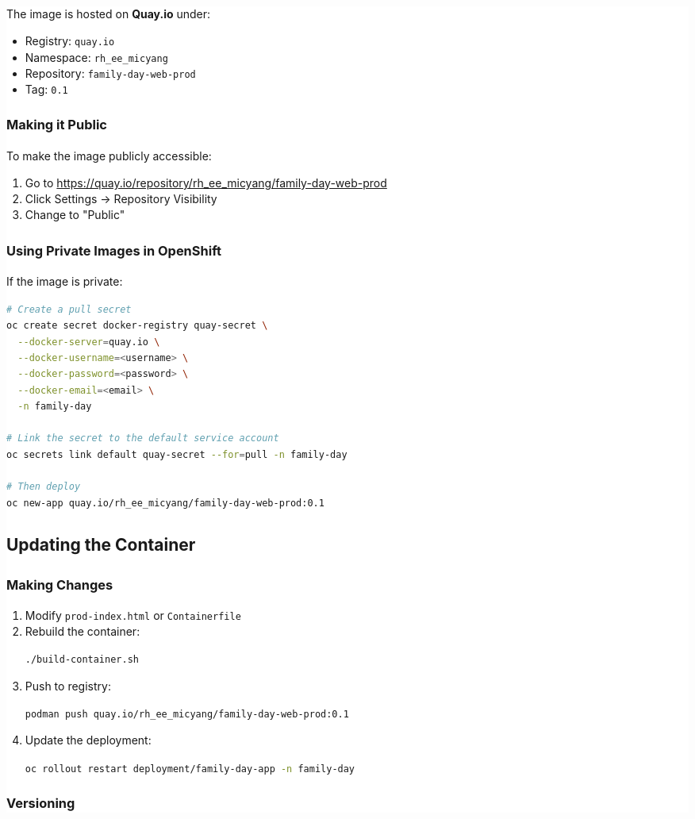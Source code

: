 The image is hosted on **Quay.io** under:
- Registry: `quay.io`
- Namespace: `rh_ee_micyang`
- Repository: `family-day-web-prod`
- Tag: `0.1`

### Making it Public

To make the image publicly accessible:

1. Go to https://quay.io/repository/rh_ee_micyang/family-day-web-prod
2. Click Settings → Repository Visibility
3. Change to "Public"

### Using Private Images in OpenShift

If the image is private:

```bash
# Create a pull secret
oc create secret docker-registry quay-secret \
  --docker-server=quay.io \
  --docker-username=<username> \
  --docker-password=<password> \
  --docker-email=<email> \
  -n family-day

# Link the secret to the default service account
oc secrets link default quay-secret --for=pull -n family-day

# Then deploy
oc new-app quay.io/rh_ee_micyang/family-day-web-prod:0.1
```

## Updating the Container

### Making Changes

1. Modify `prod-index.html` or `Containerfile`
2. Rebuild the container:
   ```bash
   ./build-container.sh
   ```
3. Push to registry:
   ```bash
   podman push quay.io/rh_ee_micyang/family-day-web-prod:0.1
   ```
4. Update the deployment:
   ```bash
   oc rollout restart deployment/family-day-app -n family-day
   ```

### Versioning

